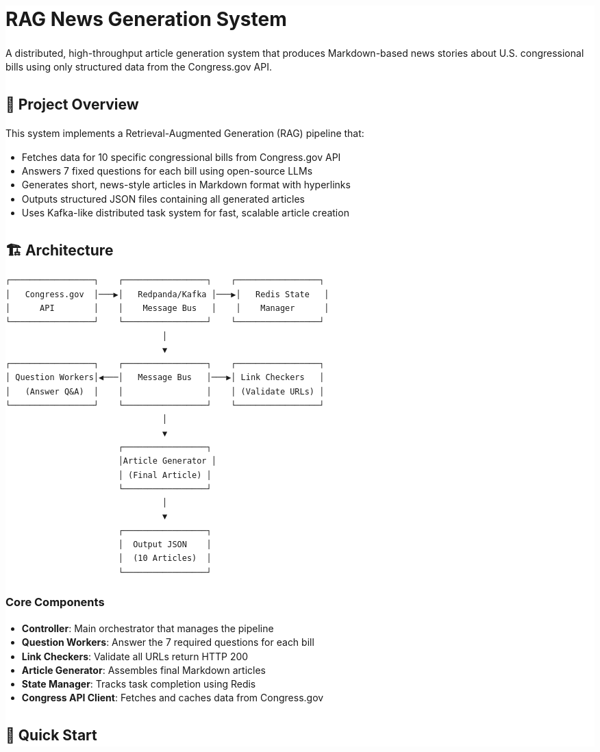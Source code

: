 # RAG News Generation System

A distributed, high-throughput article generation system that produces Markdown-based news stories about U.S. congressional bills using only structured data from the Congress.gov API.

## 🎯 Project Overview

This system implements a Retrieval-Augmented Generation (RAG) pipeline that:
- Fetches data for 10 specific congressional bills from Congress.gov API
- Answers 7 fixed questions for each bill using open-source LLMs
- Generates short, news-style articles in Markdown format with hyperlinks
- Outputs structured JSON files containing all generated articles
- Uses Kafka-like distributed task system for fast, scalable article creation

## 🏗️ Architecture

```
┌─────────────────┐    ┌─────────────────┐    ┌─────────────────┐
│   Congress.gov  │───▶│   Redpanda/Kafka │───▶│   Redis State   │
│      API        │    │    Message Bus   │    │    Manager      │
└─────────────────┘    └─────────────────┘    └─────────────────┘
                                │
                                ▼
┌─────────────────┐    ┌─────────────────┐    ┌─────────────────┐
│ Question Workers│◀───│   Message Bus   │───▶│ Link Checkers   │
│   (Answer Q&A)  │    │                 │    │ (Validate URLs) │
└─────────────────┘    └─────────────────┘    └─────────────────┘
                                │
                                ▼
                       ┌─────────────────┐
                       │Article Generator │
                       │ (Final Article) │
                       └─────────────────┘
                                │
                                ▼
                       ┌─────────────────┐
                       │  Output JSON    │
                       │  (10 Articles)  │
                       └─────────────────┘
```

### Core Components

- **Controller**: Main orchestrator that manages the pipeline
- **Question Workers**: Answer the 7 required questions for each bill
- **Link Checkers**: Validate all URLs return HTTP 200
- **Article Generator**: Assembles final Markdown articles
- **State Manager**: Tracks task completion using Redis
- **Congress API Client**: Fetches and caches data from Congress.gov

## 🚀 Quick Start
